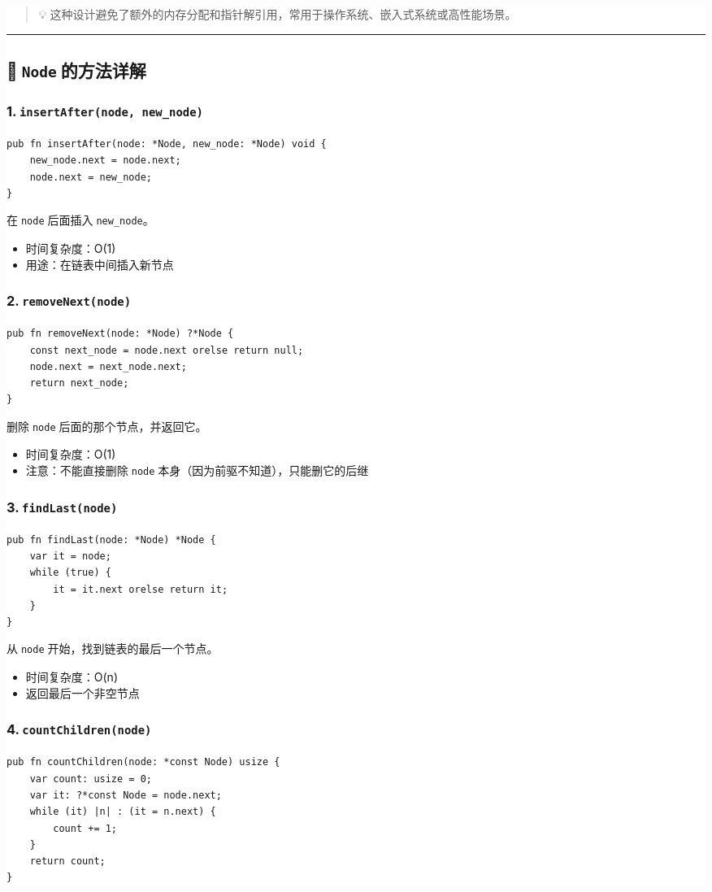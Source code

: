 > 💡 这种设计避免了额外的内存分配和指针解引用，常用于操作系统、嵌入式系统或高性能场景。

---

## 🔗 `Node` 的方法详解

### 1. `insertAfter(node, new_node)`

```zig
pub fn insertAfter(node: *Node, new_node: *Node) void {
    new_node.next = node.next;
    node.next = new_node;
}
```

在 `node` 后面插入 `new_node`。

- 时间复杂度：O(1)
- 用途：在链表中间插入新节点

### 2. `removeNext(node)`

```zig
pub fn removeNext(node: *Node) ?*Node {
    const next_node = node.next orelse return null;
    node.next = next_node.next;
    return next_node;
}
```

删除 `node` 后面的那个节点，并返回它。

- 时间复杂度：O(1)
- 注意：不能直接删除 `node` 本身（因为前驱不知道），只能删它的后继

### 3. `findLast(node)`

```zig
pub fn findLast(node: *Node) *Node {
    var it = node;
    while (true) {
        it = it.next orelse return it;
    }
}
```

从 `node` 开始，找到链表的最后一个节点。

- 时间复杂度：O(n)
- 返回最后一个非空节点

### 4. `countChildren(node)`

```zig
pub fn countChildren(node: *const Node) usize {
    var count: usize = 0;
    var it: ?*const Node = node.next;
    while (it) |n| : (it = n.next) {
        count += 1;
    }
    return count;
}
```
